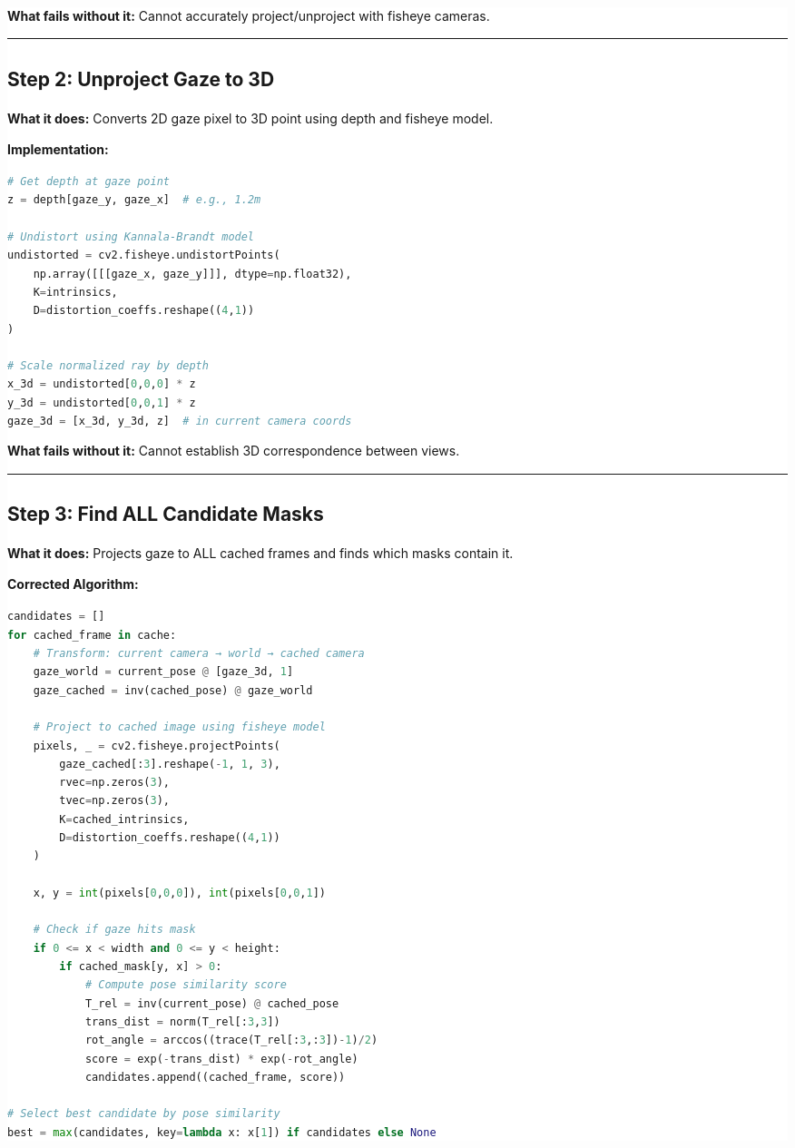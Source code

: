 **What fails without it:** Cannot accurately project/unproject with fisheye cameras.

---

## Step 2: Unproject Gaze to 3D
**What it does:** Converts 2D gaze pixel to 3D point using depth and fisheye model.

**Implementation:**
```python
# Get depth at gaze point
z = depth[gaze_y, gaze_x]  # e.g., 1.2m

# Undistort using Kannala-Brandt model
undistorted = cv2.fisheye.undistortPoints(
    np.array([[[gaze_x, gaze_y]]], dtype=np.float32),
    K=intrinsics,
    D=distortion_coeffs.reshape((4,1))
)

# Scale normalized ray by depth
x_3d = undistorted[0,0,0] * z
y_3d = undistorted[0,0,1] * z
gaze_3d = [x_3d, y_3d, z]  # in current camera coords
```

**What fails without it:** Cannot establish 3D correspondence between views.

---

## Step 3: Find ALL Candidate Masks  
**What it does:** Projects gaze to ALL cached frames and finds which masks contain it.

**Corrected Algorithm:**
```python
candidates = []
for cached_frame in cache:
    # Transform: current camera → world → cached camera
    gaze_world = current_pose @ [gaze_3d, 1]
    gaze_cached = inv(cached_pose) @ gaze_world
    
    # Project to cached image using fisheye model
    pixels, _ = cv2.fisheye.projectPoints(
        gaze_cached[:3].reshape(-1, 1, 3),
        rvec=np.zeros(3),
        tvec=np.zeros(3),
        K=cached_intrinsics,
        D=distortion_coeffs.reshape((4,1))
    )
    
    x, y = int(pixels[0,0,0]), int(pixels[0,0,1])
    
    # Check if gaze hits mask
    if 0 <= x < width and 0 <= y < height:
        if cached_mask[y, x] > 0:
            # Compute pose similarity score
            T_rel = inv(current_pose) @ cached_pose
            trans_dist = norm(T_rel[:3,3])
            rot_angle = arccos((trace(T_rel[:3,:3])-1)/2)
            score = exp(-trans_dist) * exp(-rot_angle)
            candidates.append((cached_frame, score))

# Select best candidate by pose similarity
best = max(candidates, key=lambda x: x[1]) if candidates else None
```
